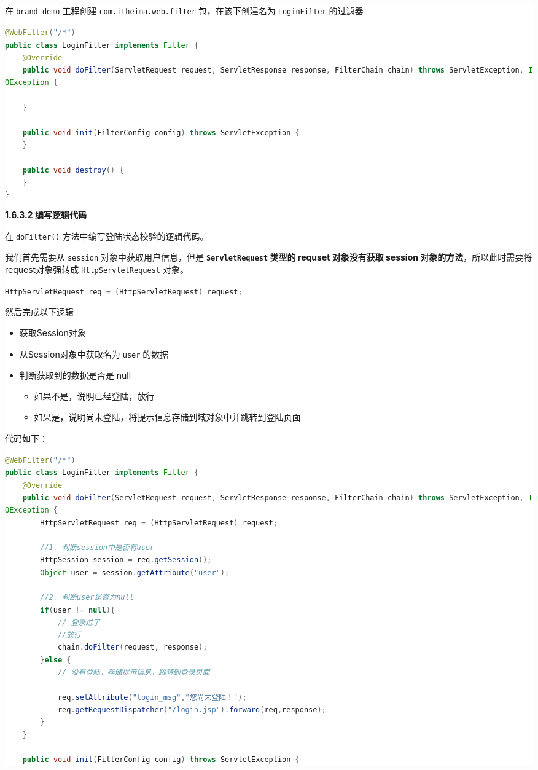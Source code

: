 在 `brand-demo` 工程创建 `com.itheima.web.filter` 包，在该下创建名为 `LoginFilter` 的过滤器

```java
@WebFilter("/*")
public class LoginFilter implements Filter {
    @Override
    public void doFilter(ServletRequest request, ServletResponse response, FilterChain chain) throws ServletException, IOException {
      
    }

    public void init(FilterConfig config) throws ServletException {
    }

    public void destroy() {
    }
}
```

**1.6.3.2 编写逻辑代码**

在 `doFilter()` 方法中编写登陆状态校验的逻辑代码。

我们首先需要从 `session` 对象中获取用户信息，但是 **`ServletRequest` 类型的 requset 对象没有获取 session 对象的方法**，所以此时需要将 request对象强转成 `HttpServletRequest` 对象。

```java
HttpServletRequest req = (HttpServletRequest) request;
```

然后完成以下逻辑

-   获取Session对象
    
-   从Session对象中获取名为 `user` 的数据
    
-   判断获取到的数据是否是 null
    
    -   如果不是，说明已经登陆，放行
        
    -   如果是，说明尚未登陆，将提示信息存储到域对象中并跳转到登陆页面
        

代码如下：

```java
@WebFilter("/*")
public class LoginFilter implements Filter {
    @Override
    public void doFilter(ServletRequest request, ServletResponse response, FilterChain chain) throws ServletException, IOException {
        HttpServletRequest req = (HttpServletRequest) request;
   
        //1. 判断session中是否有user
        HttpSession session = req.getSession();
        Object user = session.getAttribute("user");

        //2. 判断user是否为null
        if(user != null){
            // 登录过了
            //放行
            chain.doFilter(request, response);
        }else {
            // 没有登陆，存储提示信息，跳转到登录页面

            req.setAttribute("login_msg","您尚未登陆！");
            req.getRequestDispatcher("/login.jsp").forward(req,response);
        }
    }

    public void init(FilterConfig config) throws ServletException {
```